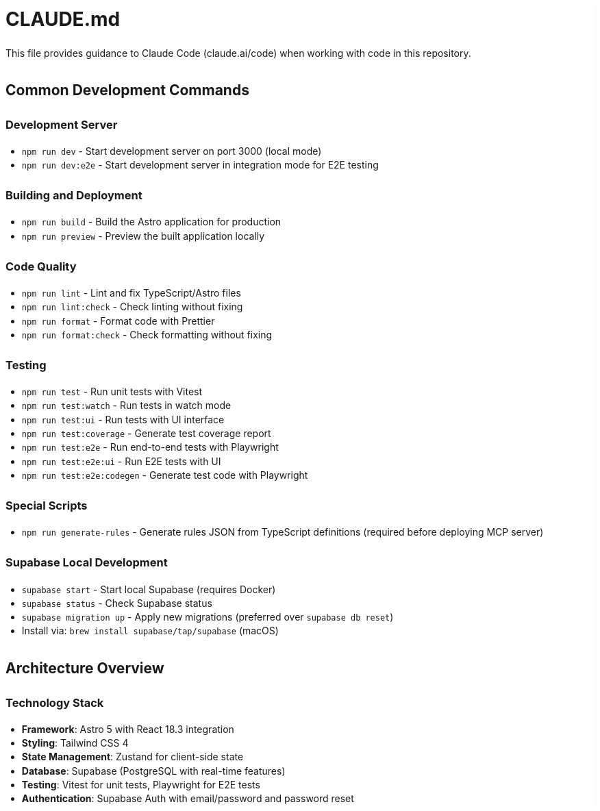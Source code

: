 # CLAUDE.md

This file provides guidance to Claude Code (claude.ai/code) when working with code in this repository.

## Common Development Commands

### Development Server
- `npm run dev` - Start development server on port 3000 (local mode)
- `npm run dev:e2e` - Start development server in integration mode for E2E testing

### Building and Deployment
- `npm run build` - Build the Astro application for production
- `npm run preview` - Preview the built application locally

### Code Quality
- `npm run lint` - Lint and fix TypeScript/Astro files
- `npm run lint:check` - Check linting without fixing
- `npm run format` - Format code with Prettier
- `npm run format:check` - Check formatting without fixing

### Testing
- `npm run test` - Run unit tests with Vitest
- `npm run test:watch` - Run tests in watch mode
- `npm run test:ui` - Run tests with UI interface
- `npm run test:coverage` - Generate test coverage report
- `npm run test:e2e` - Run end-to-end tests with Playwright
- `npm run test:e2e:ui` - Run E2E tests with UI
- `npm run test:e2e:codegen` - Generate test code with Playwright

### Special Scripts
- `npm run generate-rules` - Generate rules JSON from TypeScript definitions (required before deploying MCP server)

### Supabase Local Development
- `supabase start` - Start local Supabase (requires Docker)
- `supabase status` - Check Supabase status
- `supabase migration up` - Apply new migrations (preferred over `supabase db reset`)
- Install via: `brew install supabase/tap/supabase` (macOS)

## Architecture Overview

### Technology Stack
- **Framework**: Astro 5 with React 18.3 integration
- **Styling**: Tailwind CSS 4
- **State Management**: Zustand for client-side state
- **Database**: Supabase (PostgreSQL with real-time features)
- **Testing**: Vitest for unit tests, Playwright for E2E tests
- **Authentication**: Supabase Auth with email/password and password reset
